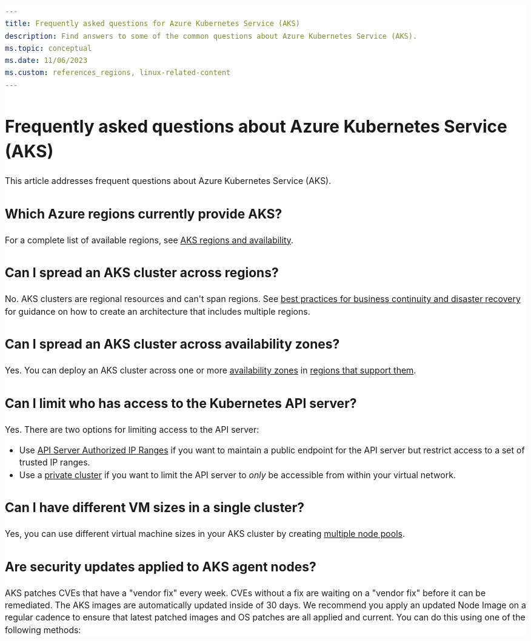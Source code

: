 ```yaml
---
title: Frequently asked questions for Azure Kubernetes Service (AKS)
description: Find answers to some of the common questions about Azure Kubernetes Service (AKS).
ms.topic: conceptual
ms.date: 11/06/2023
ms.custom: references_regions, linux-related-content
---
```


# Frequently asked questions about Azure Kubernetes Service (AKS)

This article addresses frequent questions about Azure Kubernetes Service (AKS).

## Which Azure regions currently provide AKS?

For a complete list of available regions, see [AKS regions and availability][aks-regions].

## Can I spread an AKS cluster across regions?

No. AKS clusters are regional resources and can't span regions. See [best practices for business continuity and disaster recovery][bcdr-bestpractices] for guidance on how to create an architecture that includes multiple regions.

## Can I spread an AKS cluster across availability zones?

Yes. You can deploy an AKS cluster across one or more [availability zones][availability-zones] in [regions that support them][az-regions].

## Can I limit who has access to the Kubernetes API server?

Yes. There are two options for limiting access to the API server:

- Use [API Server Authorized IP Ranges][api-server-authorized-ip-ranges] if you want to maintain a public endpoint for the API server but restrict access to a set of trusted IP ranges.
- Use a [private cluster][private-clusters] if you want to limit the API server to *only* be accessible from within your virtual network.

## Can I have different VM sizes in a single cluster?

Yes, you can use different virtual machine sizes in your AKS cluster by creating [multiple node pools][multi-node-pools].

## Are security updates applied to AKS agent nodes?

AKS patches CVEs that have a "vendor fix" every week. CVEs without a fix are waiting on a "vendor fix" before it can be remediated. The AKS images are automatically updated inside of 30 days. We recommend you apply an updated Node Image on a regular cadence to ensure that latest patched images and OS patches are all applied and current. You can do this using one of the following methods:


[aks-upgrade]: ./upgrade-cluster.md
[auto-upgrade-cluster]: ./auto-upgrade-cluster.md
[planned-maintenance]: ./planned-maintenance.md
[aks-preview-cli]: /cli/azure/aks
[az-aks-create]: /cli/azure/aks#az-aks-create
[aks-rm-template]: /azure/templates/microsoft.containerservice/2022-09-01/managedclusters
[nodepool-upgrade]: manage-node-pools.md#upgrade-a-single-node-pool
[aks-windows-limitations]: ./windows-faq.md
[reservation-discounts]: /azure/cost-management-billing/reservations/save-compute-costs-reservations
[api-server-authorized-ip-ranges]: ./api-server-authorized-ip-ranges.md
[multi-node-pools]: ./create-node-pools.md
[availability-zones]: ./availability-zones.md
[private-clusters]: ./private-clusters.md
[supported-kubernetes-versions]: ./supported-kubernetes-versions.md
[bcdr-bestpractices]: ./operator-best-practices-multi-region.md#plan-for-multiregion-deployment
[az-regions]: ../availability-zones/az-region.md
[pricing-tiers]: ./free-standard-pricing-tiers.md
[aks-keyvault-provider]: ./csi-secrets-store-driver.md
[node-resource-group-lockdown]: cluster-configuration.md#create-an-aks-cluster-with-node-resource-group-lockdown
[aks-regions]: https://azure.microsoft.com/global-infrastructure/services/?products=kubernetes-service
[cordon-drain]: https://kubernetes.io/docs/tasks/administer-cluster/safely-drain-node/
[admission-controllers]: https://kubernetes.io/docs/reference/access-authn-authz/admission-controllers/